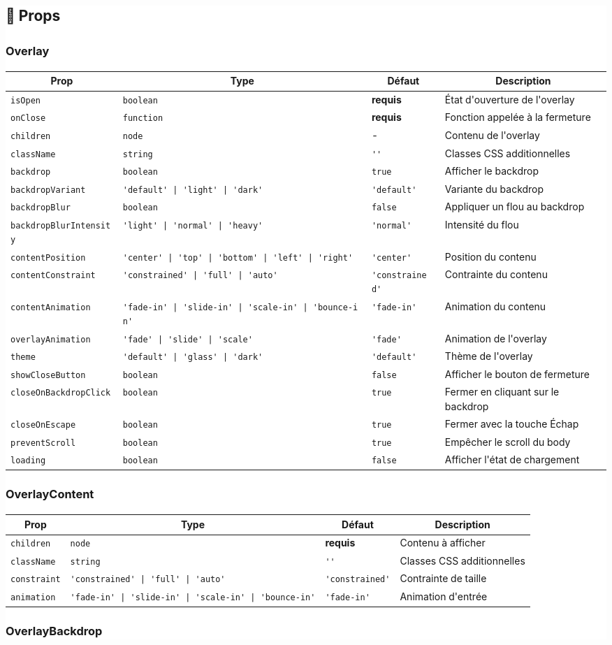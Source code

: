 ## 🔧 Props

### Overlay

| Prop | Type | Défaut | Description |
|------|------|--------|-------------|
| `isOpen` | `boolean` | **requis** | État d'ouverture de l'overlay |
| `onClose` | `function` | **requis** | Fonction appelée à la fermeture |
| `children` | `node` | - | Contenu de l'overlay |
| `className` | `string` | `''` | Classes CSS additionnelles |
| `backdrop` | `boolean` | `true` | Afficher le backdrop |
| `backdropVariant` | `'default' \| 'light' \| 'dark'` | `'default'` | Variante du backdrop |
| `backdropBlur` | `boolean` | `false` | Appliquer un flou au backdrop |
| `backdropBlurIntensity` | `'light' \| 'normal' \| 'heavy'` | `'normal'` | Intensité du flou |
| `contentPosition` | `'center' \| 'top' \| 'bottom' \| 'left' \| 'right'` | `'center'` | Position du contenu |
| `contentConstraint` | `'constrained' \| 'full' \| 'auto'` | `'constrained'` | Contrainte du contenu |
| `contentAnimation` | `'fade-in' \| 'slide-in' \| 'scale-in' \| 'bounce-in'` | `'fade-in'` | Animation du contenu |
| `overlayAnimation` | `'fade' \| 'slide' \| 'scale'` | `'fade'` | Animation de l'overlay |
| `theme` | `'default' \| 'glass' \| 'dark'` | `'default'` | Thème de l'overlay |
| `showCloseButton` | `boolean` | `false` | Afficher le bouton de fermeture |
| `closeOnBackdropClick` | `boolean` | `true` | Fermer en cliquant sur le backdrop |
| `closeOnEscape` | `boolean` | `true` | Fermer avec la touche Échap |
| `preventScroll` | `boolean` | `true` | Empêcher le scroll du body |
| `loading` | `boolean` | `false` | Afficher l'état de chargement |

### OverlayContent

| Prop | Type | Défaut | Description |
|------|------|--------|-------------|
| `children` | `node` | **requis** | Contenu à afficher |
| `className` | `string` | `''` | Classes CSS additionnelles |
| `constraint` | `'constrained' \| 'full' \| 'auto'` | `'constrained'` | Contrainte de taille |
| `animation` | `'fade-in' \| 'slide-in' \| 'scale-in' \| 'bounce-in'` | `'fade-in'` | Animation d'entrée |

### OverlayBackdrop
